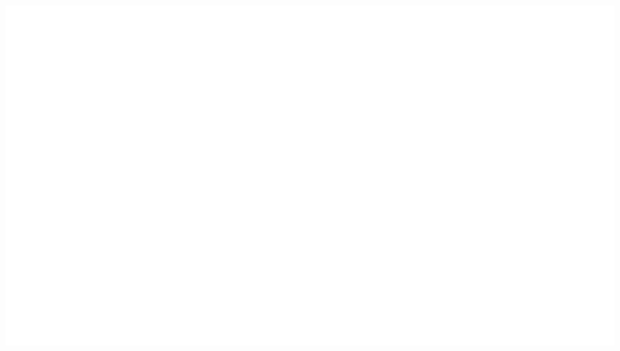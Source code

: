 <div id="htmlwidget-35607c0ae69c82dfce1f" style="width:672px;height:480px;" class="plotly html-widget"></div>